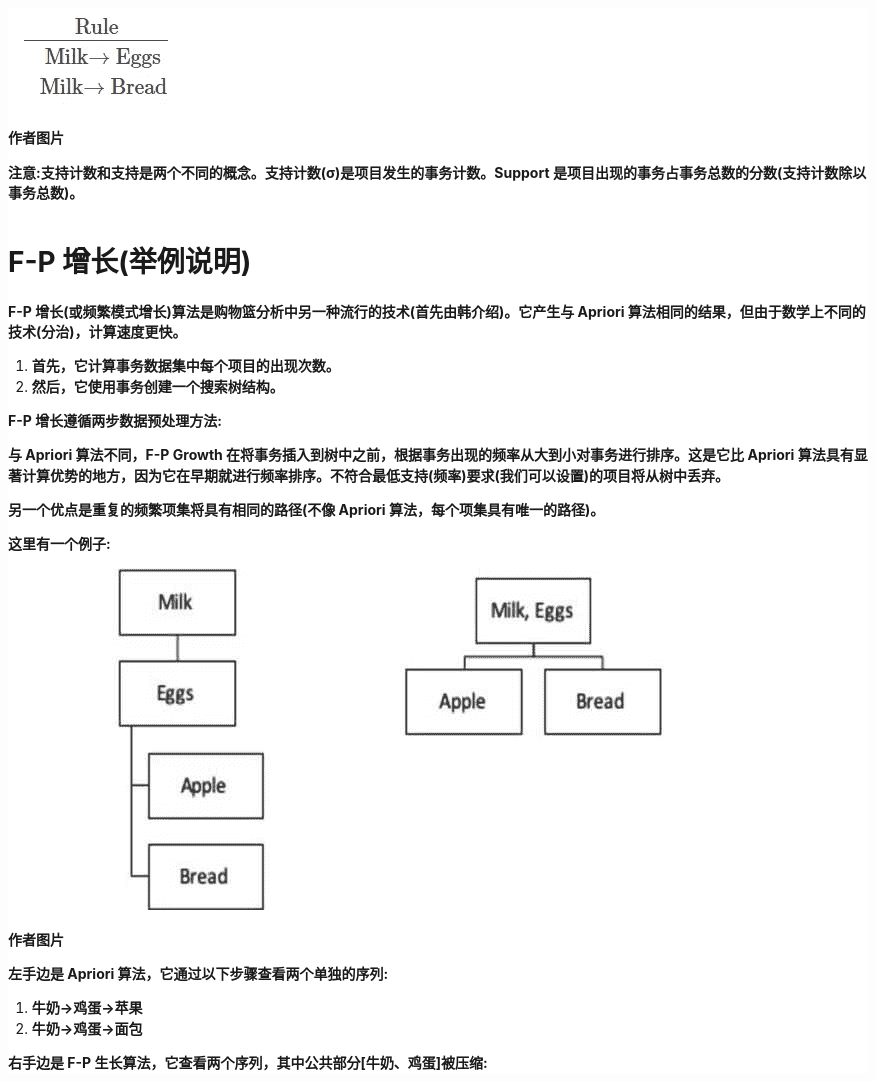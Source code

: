 **![](img/703bee09fbf559a34fc09b94795a2d15.png)**

**作者图片**

**注意:支持计数和支持是两个不同的概念。支持计数(σ)是项目发生的事务计数。Support 是项目出现的事务占事务总数的分数(支持计数除以事务总数)。**

# **F-P 增长(举例说明)**

**F-P 增长(或频繁模式增长)算法是购物篮分析中另一种流行的技术(首先由韩介绍)。它产生与 Apriori 算法相同的结果，但由于数学上不同的技术(分治)，计算速度更快。**

1.  **首先，它计算事务数据集中每个项目的出现次数。**
2.  **然后，它使用事务创建一个搜索树结构。**

**F-P 增长遵循两步数据预处理方法:**

**与 Apriori 算法不同，F-P Growth 在将事务插入到树中之前，根据事务出现的频率从大到小对事务进行排序。这是它比 Apriori 算法具有显著计算优势的地方，因为它在早期就进行频率排序。不符合最低支持(频率)要求(我们可以设置)的项目将从树中丢弃。**

**另一个优点是重复的频繁项集将具有相同的路径(不像 Apriori 算法，每个项集具有唯一的路径)。**

**这里有一个例子:**

**![](img/b52bb926970415757c3fcb93358533b5.png)**

**作者图片**

**左手边是 Apriori 算法，它通过以下步骤查看两个单独的序列:**

1.  **牛奶->鸡蛋->苹果**
2.  **牛奶->鸡蛋->面包**

**右手边是 F-P 生长算法，它查看两个序列，其中公共部分[牛奶、鸡蛋]被压缩:**
